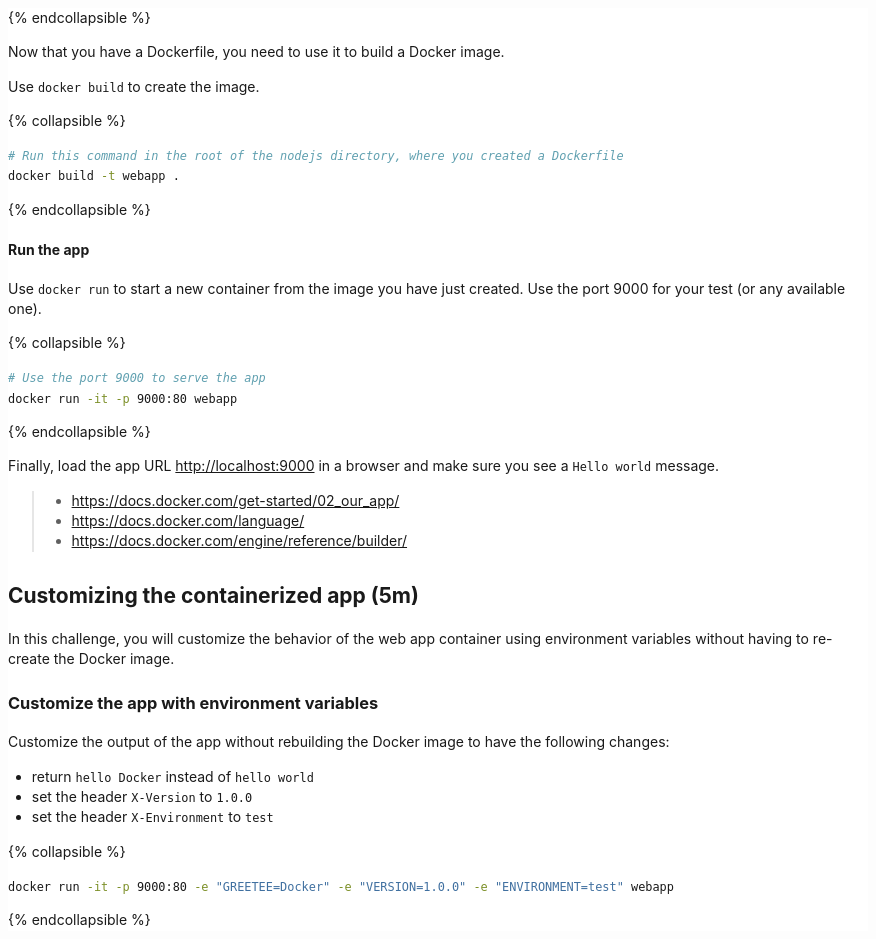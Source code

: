 {% endcollapsible %}

Now that you have a Dockerfile, you need to use it to build a Docker image.

Use `docker build` to create the image.

{% collapsible %}

```sh
# Run this command in the root of the nodejs directory, where you created a Dockerfile
docker build -t webapp .
```

{% endcollapsible %}

#### Run the app

Use `docker run` to start a new container from the image you have just created. Use the port 9000 for your test (or any available one).

{% collapsible %}

```sh
# Use the port 9000 to serve the app
docker run -it -p 9000:80 webapp
```

{% endcollapsible %}

Finally, load the app URL [http://localhost:9000](http://localhost:9000) in a browser and make sure you see a `Hello world` message.

<div class="tip" data-title="resources">

> * <https://docs.docker.com/get-started/02_our_app/>
> * <https://docs.docker.com/language/>
> * <https://docs.docker.com/engine/reference/builder/>

</div>

## Customizing the containerized app (5m)

In this challenge, you will customize the behavior of the web app container using environment variables without having to re-create the Docker image.

### Customize the app with environment variables

Customize the output of the app without rebuilding the Docker image to have the following changes:

- return `hello Docker` instead of `hello world`
- set the header `X-Version` to `1.0.0`
- set the header `X-Environment` to `test`

{% collapsible %}

```sh
docker run -it -p 9000:80 -e "GREETEE=Docker" -e "VERSION=1.0.0" -e "ENVIRONMENT=test" webapp
```

{% endcollapsible %}
